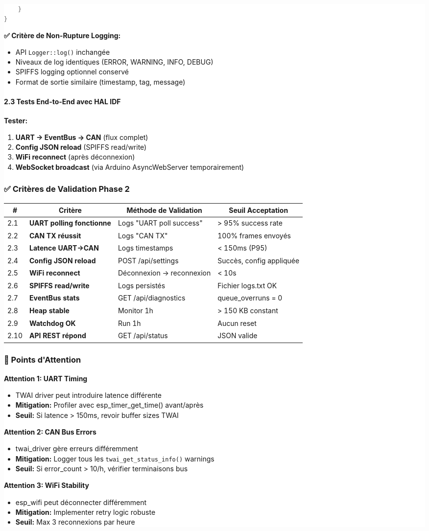 ```cpp
    }
}
```

**✅ Critère de Non-Rupture Logging:**
- API `Logger::log()` inchangée
- Niveaux de log identiques (ERROR, WARNING, INFO, DEBUG)
- SPIFFS logging optionnel conservé
- Format de sortie similaire (timestamp, tag, message)

#### 2.3 Tests End-to-End avec HAL IDF

**Tester:**
1. **UART → EventBus → CAN** (flux complet)
2. **Config JSON reload** (SPIFFS read/write)
3. **WiFi reconnect** (après déconnexion)
4. **WebSocket broadcast** (via Arduino AsyncWebServer temporairement)

### ✅ Critères de Validation Phase 2

| # | Critère | Méthode de Validation | Seuil Acceptation |
|---|---------|----------------------|-------------------|
| 2.1 | **UART polling fonctionne** | Logs "UART poll success" | > 95% success rate |
| 2.2 | **CAN TX réussit** | Logs "CAN TX" | 100% frames envoyés |
| 2.3 | **Latence UART→CAN** | Logs timestamps | < 150ms (P95) |
| 2.4 | **Config JSON reload** | POST /api/settings | Succès, config appliquée |
| 2.5 | **WiFi reconnect** | Déconnexion → reconnexion | < 10s |
| 2.6 | **SPIFFS read/write** | Logs persistés | Fichier logs.txt OK |
| 2.7 | **EventBus stats** | GET /api/diagnostics | queue_overruns = 0 |
| 2.8 | **Heap stable** | Monitor 1h | > 150 KB constant |
| 2.9 | **Watchdog OK** | Run 1h | Aucun reset |
| 2.10 | **API REST répond** | GET /api/status | JSON valide |

### 🚨 Points d'Attention

**Attention 1: UART Timing**
- TWAI driver peut introduire latence différente
- **Mitigation:** Profiler avec esp_timer_get_time() avant/après
- **Seuil:** Si latence > 150ms, revoir buffer sizes TWAI

**Attention 2: CAN Bus Errors**
- twai_driver gère erreurs différemment
- **Mitigation:** Logger tous les `twai_get_status_info()` warnings
- **Seuil:** Si error_count > 10/h, vérifier terminaisons bus

**Attention 3: WiFi Stability**
- esp_wifi peut déconnecter différemment
- **Mitigation:** Implementer retry logic robuste
- **Seuil:** Max 3 reconnexions par heure
